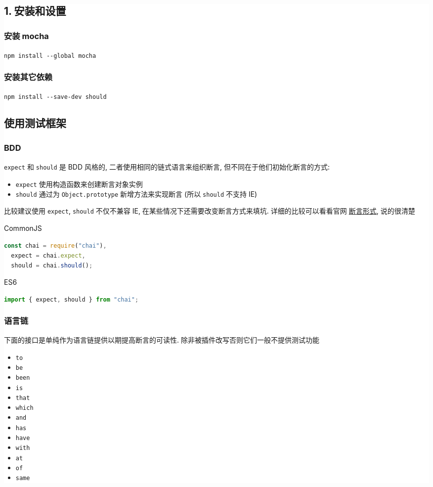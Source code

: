 
## 1. 安装和设置

### 安装 mocha

```shell
npm install --global mocha
```

### 安装其它依赖

```shell
npm install --save-dev should
```

## 使用测试框架

### BDD

`expect` 和 `should` 是 BDD 风格的, 二者使用相同的链式语言来组织断言, 但不同在于他们初始化断言的方式:

- `expect` 使用构造函数来创建断言对象实例
- `should` 通过为 `Object.prototype` 新增方法来实现断言 (所以 `should` 不支持 IE)

比较建议使用 `expect`, `should` 不仅不兼容 IE, 在某些情况下还需要改变断言方式来填坑. 详细的比较可以看看官网 [断言形式](http://chaijs.com/guide/styles/), 说的很清楚

CommonJS

```ts
const chai = require("chai"),
  expect = chai.expect,
  should = chai.should();
```

ES6

```ts
import { expect, should } from "chai";
```

### 语言链

下面的接口是单纯作为语言链提供以期提高断言的可读性. 除非被插件改写否则它们一般不提供测试功能

- `to`
- `be`
- `been`
- `is`
- `that`
- `which`
- `and`
- `has`
- `have`
- `with`
- `at`
- `of`
- `same`
